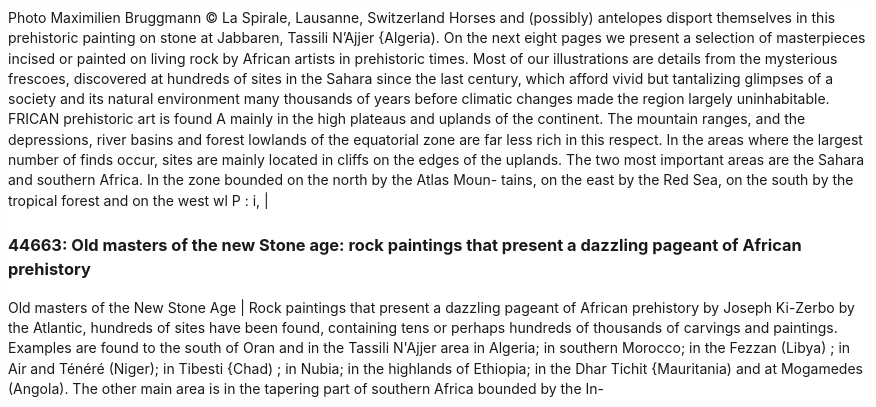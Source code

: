 Photo Maximilien Bruggmann © La Spirale, Lausanne, Switzerland 
Horses and (possibly) antelopes 
disport themselves in this prehistoric 
painting on stone at Jabbaren, Tassili 
N’Ajjer {Algeria). On the next eight 
pages we present a selection of 
masterpieces incised or painted on 
living rock by African artists in 
prehistoric times. Most of our 
illustrations are details from the 
mysterious frescoes, discovered at 
hundreds of sites in the Sahara since 
the last century, which afford vivid 
but tantalizing glimpses of a society 
and its natural environment many 
thousands of years before climatic 
changes made the region largely 
uninhabitable. 
FRICAN prehistoric art is found 
A mainly in the high plateaus and 
uplands of the continent. The 
mountain ranges, and the depressions, 
river basins and forest lowlands of the 
equatorial zone are far less rich in this 
respect. In the areas where the largest 
number of finds occur, sites are mainly 
located in cliffs on the edges of the 
uplands. 
The two most important areas are the 
Sahara and southern Africa. In the zone 
bounded on the north by the Atlas Moun- 
tains, on the east by the Red Sea, on the 
south by the tropical forest and on the west 
wl 
P : 
i, 
| 


### 44663: Old masters of the new Stone age: rock paintings that present a dazzling pageant of African prehistory

Old masters 
of the New Stone Age 
| Rock paintings that present 
a dazzling pageant of African prehistory 
by Joseph Ki-Zerbo 
by the Atlantic, hundreds of sites have 
been found, containing tens or perhaps 
hundreds of thousands of carvings and 
paintings. 
Examples are found to the south of Oran 
and in the Tassili N'Ajjer area in Algeria; in 
southern Morocco; in the Fezzan (Libya) ; 
in Air and Ténéré (Niger); in Tibesti 
{Chad) ; in Nubia; in the highlands of 
Ethiopia; in the Dhar Tichit {Mauritania) 
and at Mogamedes (Angola). 
The other main area is in the tapering 
part of southern Africa bounded by the In- 
